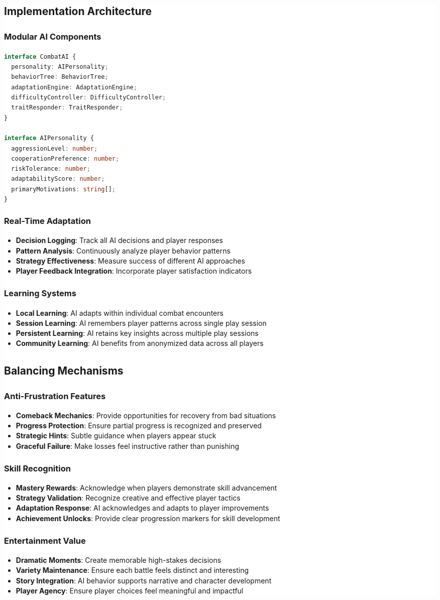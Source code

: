 ## Implementation Architecture

### Modular AI Components
```typescript
interface CombatAI {
  personality: AIPersonality;
  behaviorTree: BehaviorTree;
  adaptationEngine: AdaptationEngine;
  difficultyController: DifficultyController;
  traitResponder: TraitResponder;
}

interface AIPersonality {
  aggressionLevel: number;
  cooperationPreference: number;
  riskTolerance: number;
  adaptabilityScore: number;
  primaryMotivations: string[];
}
```

### Real-Time Adaptation
- **Decision Logging**: Track all AI decisions and player responses
- **Pattern Analysis**: Continuously analyze player behavior patterns
- **Strategy Effectiveness**: Measure success of different AI approaches
- **Player Feedback Integration**: Incorporate player satisfaction indicators

### Learning Systems
- **Local Learning**: AI adapts within individual combat encounters
- **Session Learning**: AI remembers player patterns across single play session
- **Persistent Learning**: AI retains key insights across multiple play sessions
- **Community Learning**: AI benefits from anonymized data across all players

## Balancing Mechanisms

### Anti-Frustration Features
- **Comeback Mechanics**: Provide opportunities for recovery from bad situations
- **Progress Protection**: Ensure partial progress is recognized and preserved
- **Strategic Hints**: Subtle guidance when players appear stuck
- **Graceful Failure**: Make losses feel instructive rather than punishing

### Skill Recognition
- **Mastery Rewards**: Acknowledge when players demonstrate skill advancement
- **Strategy Validation**: Recognize creative and effective player tactics
- **Adaptation Response**: AI acknowledges and adapts to player improvements
- **Achievement Unlocks**: Provide clear progression markers for skill development

### Entertainment Value
- **Dramatic Moments**: Create memorable high-stakes decisions
- **Variety Maintenance**: Ensure each battle feels distinct and interesting
- **Story Integration**: AI behavior supports narrative and character development
- **Player Agency**: Ensure player choices feel meaningful and impactful
